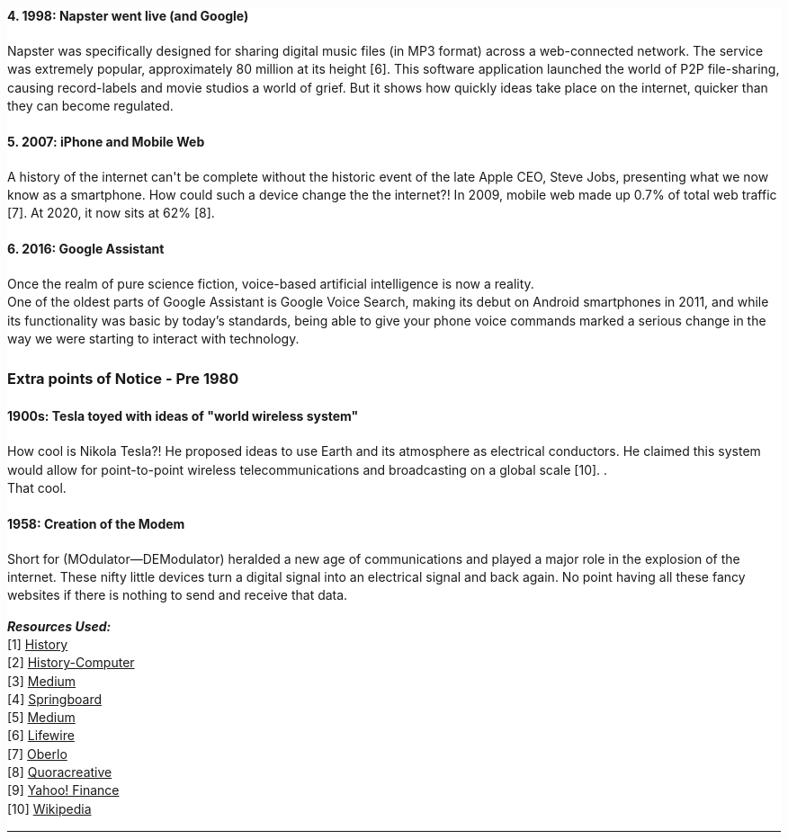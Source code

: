#### 4. 1998: Napster went live (and Google)
Napster was specifically designed for sharing digital music files (in MP3 format) across a web-connected network. The service was extremely popular, approximately 80 million at its height [6]. This software application launched the world of P2P file-sharing, causing record-labels and movie studios a world of grief. But it shows how quickly ideas take place on the internet, quicker than they can become regulated. 

#### 5. 2007: iPhone and Mobile Web 
A history of the internet can't be complete without the historic event of 
the late Apple CEO, Steve Jobs, presenting what we now know as a smartphone.
How could such a device change the the internet?! In 2009, mobile web made up 0.7% of total web traffic [7]. At 2020, it now sits at 62% [8].

#### 6. 2016: Google Assistant
Once the realm of pure science fiction, voice-based artificial intelligence is now a reality.  
One of the oldest parts of Google Assistant is Google Voice Search, making its debut on Android smartphones in 2011, and while its functionality was basic by today’s standards, being able to give your phone voice commands marked a serious change in the way we were starting to interact with technology.


### Extra points of Notice - Pre 1980
#### 1900s: Tesla toyed with ideas of "world wireless system"
How cool is Nikola Tesla?! He proposed ideas to use Earth and its atmosphere as electrical conductors. He claimed this system would allow for point-to-point wireless telecommunications and broadcasting on a global scale [10].
.  
That cool.

#### 1958: Creation of the Modem
Short for (MOdulator—DEModulator) heralded a new age of communications and played a major role in the explosion of the internet. These nifty little devices turn a digital signal into an electrical signal and back again. No point having all these fancy websites if there is nothing to send and receive that data.

***Resources Used:***  
[1] [History](https://www.history.com/news/who-invented-the-internet)  
[2] [History-Computer](https://history-computer.com/Internet/Conquering/Yahoo.html)  
[3] [Medium](https://medium.com/greatepicurean/the-history-of-yahoo-edf6ebfc725)  
[4] [Springboard](https://www.springboard.com/blog/history-of-javascript/)  
[5] [Medium](https://medium.com/@mindfiresolutions.usa/how-important-is-javascript-for-modern-web-developers-2854309b9f52)  
[6] [Lifewire](https://www.lifewire.com/history-of-napster-2438592)  
[7] [Oberlo](https://au.oberlo.com/statistics/mobile-internet-traffic)  
[8] [Quoracreative](https://quoracreative.com/article/mobile-marketing-statistics)  
[9] [Yahoo! Finance](https://finance.yahoo.com/news/everything-know-google-assistant-203743219.html)  
[10] [Wikipedia](https://en.wikipedia.org/wiki/World_Wireless_System)

***
